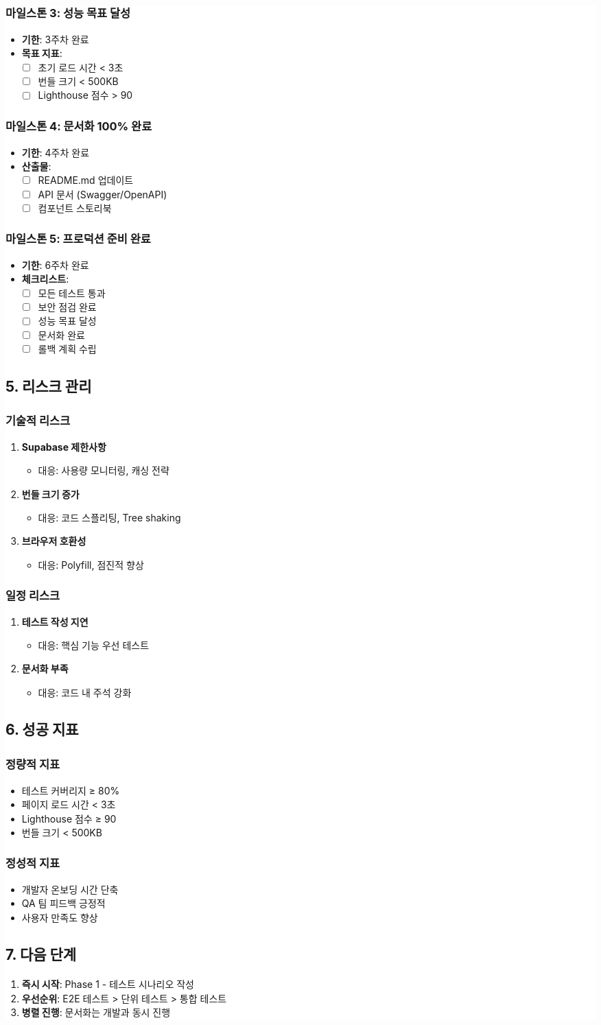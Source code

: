 ### 마일스톤 3: 성능 목표 달성
- **기한**: 3주차 완료
- **목표 지표**:
  - [ ] 초기 로드 시간 < 3초
  - [ ] 번들 크기 < 500KB
  - [ ] Lighthouse 점수 > 90

### 마일스톤 4: 문서화 100% 완료
- **기한**: 4주차 완료
- **산출물**:
  - [ ] README.md 업데이트
  - [ ] API 문서 (Swagger/OpenAPI)
  - [ ] 컴포넌트 스토리북

### 마일스톤 5: 프로덕션 준비 완료
- **기한**: 6주차 완료
- **체크리스트**:
  - [ ] 모든 테스트 통과
  - [ ] 보안 점검 완료
  - [ ] 성능 목표 달성
  - [ ] 문서화 완료
  - [ ] 롤백 계획 수립

## 5. 리스크 관리

### 기술적 리스크
1. **Supabase 제한사항**
   - 대응: 사용량 모니터링, 캐싱 전략
   
2. **번들 크기 증가**
   - 대응: 코드 스플리팅, Tree shaking

3. **브라우저 호환성**
   - 대응: Polyfill, 점진적 향상

### 일정 리스크
1. **테스트 작성 지연**
   - 대응: 핵심 기능 우선 테스트

2. **문서화 부족**
   - 대응: 코드 내 주석 강화

## 6. 성공 지표

### 정량적 지표
- 테스트 커버리지 ≥ 80%
- 페이지 로드 시간 < 3초
- Lighthouse 점수 ≥ 90
- 번들 크기 < 500KB

### 정성적 지표
- 개발자 온보딩 시간 단축
- QA 팀 피드백 긍정적
- 사용자 만족도 향상

## 7. 다음 단계

1. **즉시 시작**: Phase 1 - 테스트 시나리오 작성
2. **우선순위**: E2E 테스트 > 단위 테스트 > 통합 테스트
3. **병렬 진행**: 문서화는 개발과 동시 진행